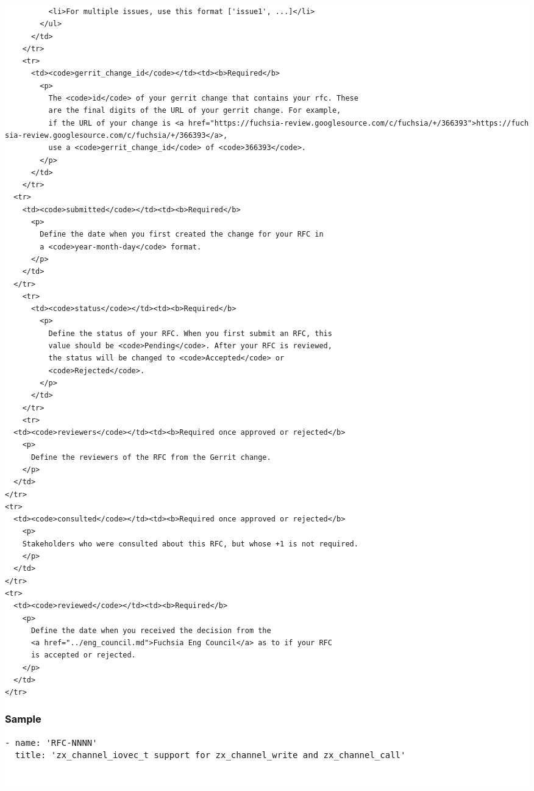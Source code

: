               <li>For multiple issues, use this format ['issue1', ...]</li>
            </ul>
          </td>
        </tr>
        <tr>
          <td><code>gerrit_change_id</code></td><td><b>Required</b>
            <p>
              The <code>id</code> of your gerrit change that contains your rfc. These
              are the final digits of the URL of your gerrit change. For example,
              if the URL of your change is <a href="https://fuchsia-review.googlesource.com/c/fuchsia/+/366393">https://fuchsia-review.googlesource.com/c/fuchsia/+/366393</a>,
              use a <code>gerrit_change_id</code> of <code>366393</code>.
            </p>
          </td>
        </tr>
      <tr>
        <td><code>submitted</code></td><td><b>Required</b>
          <p>
            Define the date when you first created the change for your RFC in
            a <code>year-month-day</code> format.
          </p>
        </td>
      </tr>
        <tr>
          <td><code>status</code></td><td><b>Required</b>
            <p>
              Define the status of your RFC. When you first submit an RFC, this
              value should be <code>Pending</code>. After your RFC is reviewed,
              the status will be changed to <code>Accepted</code> or
              <code>Rejected</code>.
            </p>
          </td>
        </tr>
        <tr>
      <td><code>reviewers</code></td><td><b>Required once approved or rejected</b>
        <p>
          Define the reviewers of the RFC from the Gerrit change.
        </p>
      </td>
    </tr>
    <tr>
      <td><code>consulted</code></td><td><b>Required once approved or rejected</b>
        <p>
        Stakeholders who were consulted about this RFC, but whose +1 is not required.
        </p>
      </td>
    </tr>
    <tr>
      <td><code>reviewed</code></td><td><b>Required</b>
        <p>
          Define the date when you received the decision from the
          <a href="../eng_council.md">Fuchsia Eng Council</a> as to if your RFC
          is accepted or rejected.
        </p>
      </td>
    </tr>
  </tbody>
</table>
</section>
  <section>
    <h3>Sample</h3>
<pre class="prettyprint">
- name: 'RFC-NNNN'
  title: 'zx_channel_iovec_t support for zx_channel_write and zx_channel_call'

[rfc-overview]: /contribute/governance/rfcs/README.md
[contribute changes]: /development/source_code/contribute_changes.md
[rfc-template]: TEMPLATE.md
[eng-council]: ../eng_council.md
[toc-file]: https://ci.android.com/edit?repo=fuchsia/fuchsia/master&file=docs/contribute/governance/rfcs/_toc.yaml
[toc-ref]: /contribute/docs/documentation-navigation-toc.md
[rfc-yaml]: https://ci.android.com/edit?repo=fuchsia/fuchsia/master&file=docs/contribute/governance/rfcs/_rfcs.yaml